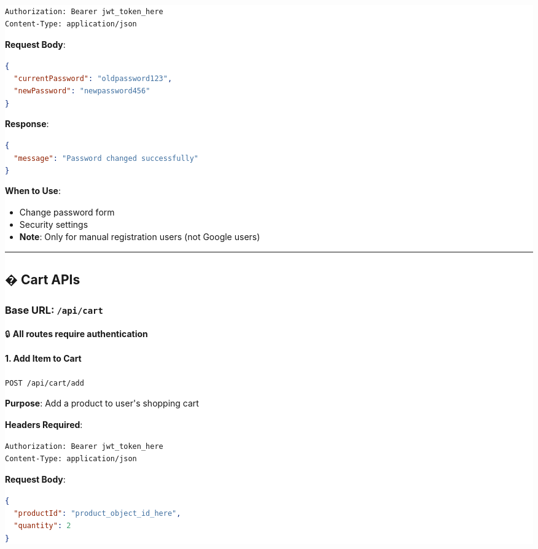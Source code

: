 ```http
Authorization: Bearer jwt_token_here
Content-Type: application/json
```

**Request Body**:

```json
{
  "currentPassword": "oldpassword123",
  "newPassword": "newpassword456"
}
```

**Response**:

```json
{
  "message": "Password changed successfully"
}
```

**When to Use**:

- Change password form
- Security settings
- **Note**: Only for manual registration users (not Google users)

---

## � Cart APIs

### Base URL: `/api/cart`

🔒 **All routes require authentication**

#### 1. **Add Item to Cart**

```http
POST /api/cart/add
```

**Purpose**: Add a product to user's shopping cart

**Headers Required**:

```http
Authorization: Bearer jwt_token_here
Content-Type: application/json
```

**Request Body**:

```json
{
  "productId": "product_object_id_here",
  "quantity": 2
}
```
